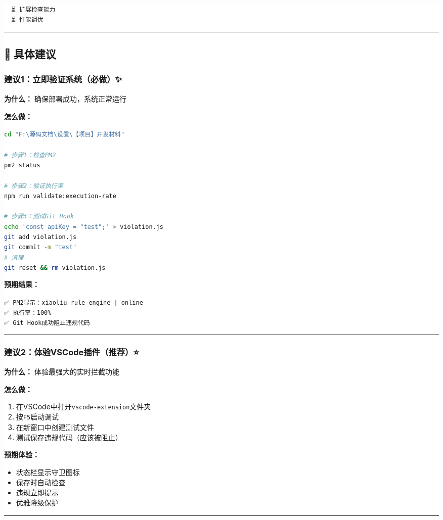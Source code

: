 ```
  ⏳ 扩展检查能力
  ⏳ 性能调优
```

---

## 🎯 具体建议

### 建议1：立即验证系统（必做）✨

**为什么：** 确保部署成功，系统正常运行

**怎么做：**
```bash
cd "F:\源码文档\设置\【项目】开发材料"

# 步骤1：检查PM2
pm2 status

# 步骤2：验证执行率
npm run validate:execution-rate

# 步骤3：测试Git Hook
echo 'const apiKey = "test";' > violation.js
git add violation.js
git commit -m "test"
# 清理
git reset && rm violation.js
```

**预期结果：**
```
✅ PM2显示：xiaoliu-rule-engine | online
✅ 执行率：100%
✅ Git Hook成功阻止违规代码
```

---

### 建议2：体验VSCode插件（推荐）⭐

**为什么：** 体验最强大的实时拦截功能

**怎么做：**
1. 在VSCode中打开`vscode-extension`文件夹
2. 按`F5`启动调试
3. 在新窗口中创建测试文件
4. 测试保存违规代码（应该被阻止）

**预期体验：**
- 状态栏显示守卫图标
- 保存时自动检查
- 违规立即提示
- 优雅降级保护

---